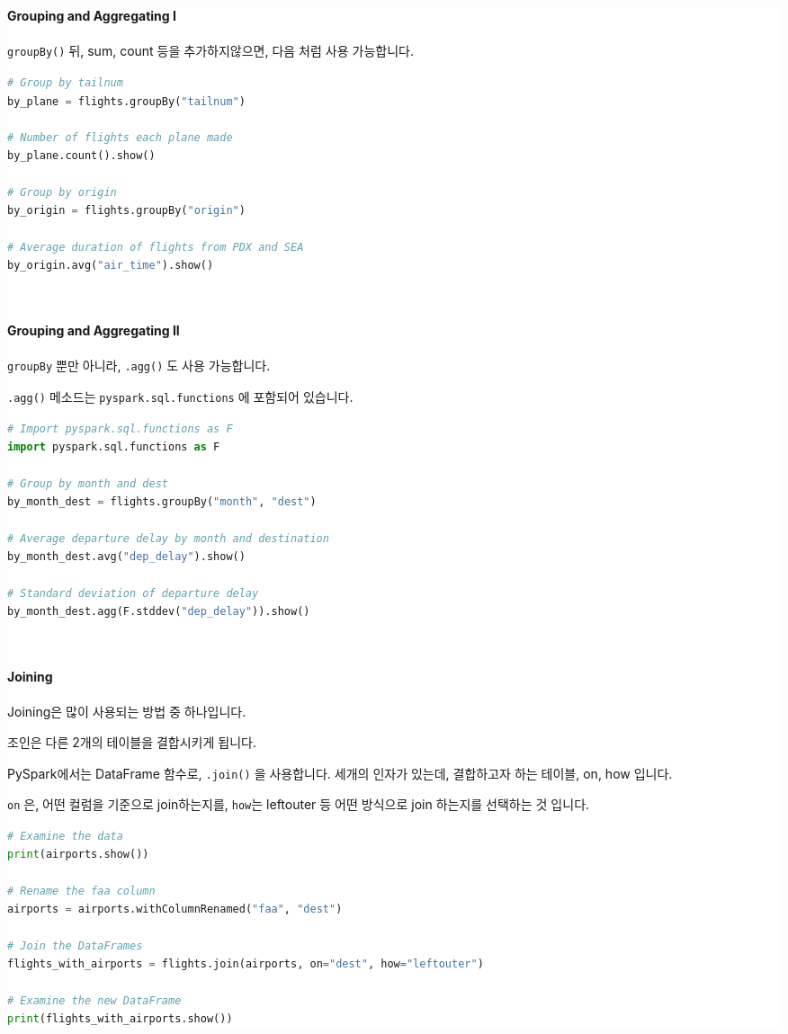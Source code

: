 #### Grouping and Aggregating I

`groupBy()` 뒤, sum, count 등을 추가하지않으면, 다음 처럼 사용 가능합니다.

```python
# Group by tailnum
by_plane = flights.groupBy("tailnum")

# Number of flights each plane made
by_plane.count().show()

# Group by origin
by_origin = flights.groupBy("origin")

# Average duration of flights from PDX and SEA
by_origin.avg("air_time").show()
```

<br>

#### Grouping and Aggregating II

`groupBy` 뿐만 아니라, `.agg()` 도 사용 가능합니다.

`.agg()` 메소드는 `pyspark.sql.functions` 에 포함되어 있습니다.

```python
# Import pyspark.sql.functions as F
import pyspark.sql.functions as F

# Group by month and dest
by_month_dest = flights.groupBy("month", "dest")

# Average departure delay by month and destination
by_month_dest.avg("dep_delay").show()

# Standard deviation of departure delay
by_month_dest.agg(F.stddev("dep_delay")).show()
```

<br>

#### Joining

Joining은 많이 사용되는 방법 중 하나입니다.

조인은 다른 2개의 테이블을 결합시키게 됩니다. 

PySpark에서는 DataFrame 함수로, `.join()` 을 사용합니다. 세개의 인자가 있는데, 결합하고자 하는 테이블, on, how 입니다.

`on` 은, 어떤 컬럼을 기준으로 join하는지를, `how`는 leftouter 등 어떤 방식으로 join 하는지를 선택하는 것 입니다.

 ```python
 # Examine the data
 print(airports.show())
 
 # Rename the faa column
 airports = airports.withColumnRenamed("faa", "dest")
 
 # Join the DataFrames
 flights_with_airports = flights.join(airports, on="dest", how="leftouter")
 
 # Examine the new DataFrame
 print(flights_with_airports.show())
 ```
